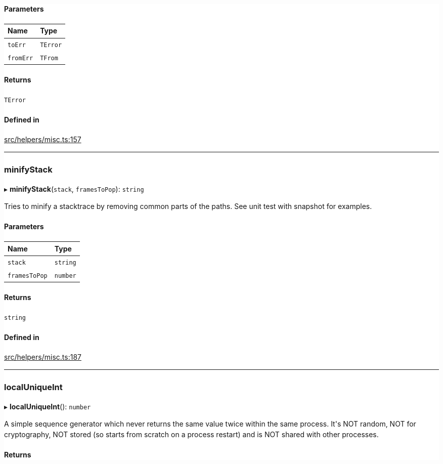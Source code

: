 #### Parameters

| Name | Type |
| :------ | :------ |
| `toErr` | `TError` |
| `fromErr` | `TFrom` |

#### Returns

`TError`

#### Defined in

[src/helpers/misc.ts:157](https://github.com/clickup/ent-framework/blob/master/src/helpers/misc.ts#L157)

___

### minifyStack

▸ **minifyStack**(`stack`, `framesToPop`): `string`

Tries to minify a stacktrace by removing common parts of the paths. See unit
test with snapshot for examples.

#### Parameters

| Name | Type |
| :------ | :------ |
| `stack` | `string` |
| `framesToPop` | `number` |

#### Returns

`string`

#### Defined in

[src/helpers/misc.ts:187](https://github.com/clickup/ent-framework/blob/master/src/helpers/misc.ts#L187)

___

### localUniqueInt

▸ **localUniqueInt**(): `number`

A simple sequence generator which never returns the same value twice within
the same process. It's NOT random, NOT for cryptography, NOT stored (so
starts from scratch on a process restart) and is NOT shared with other
processes.

#### Returns
